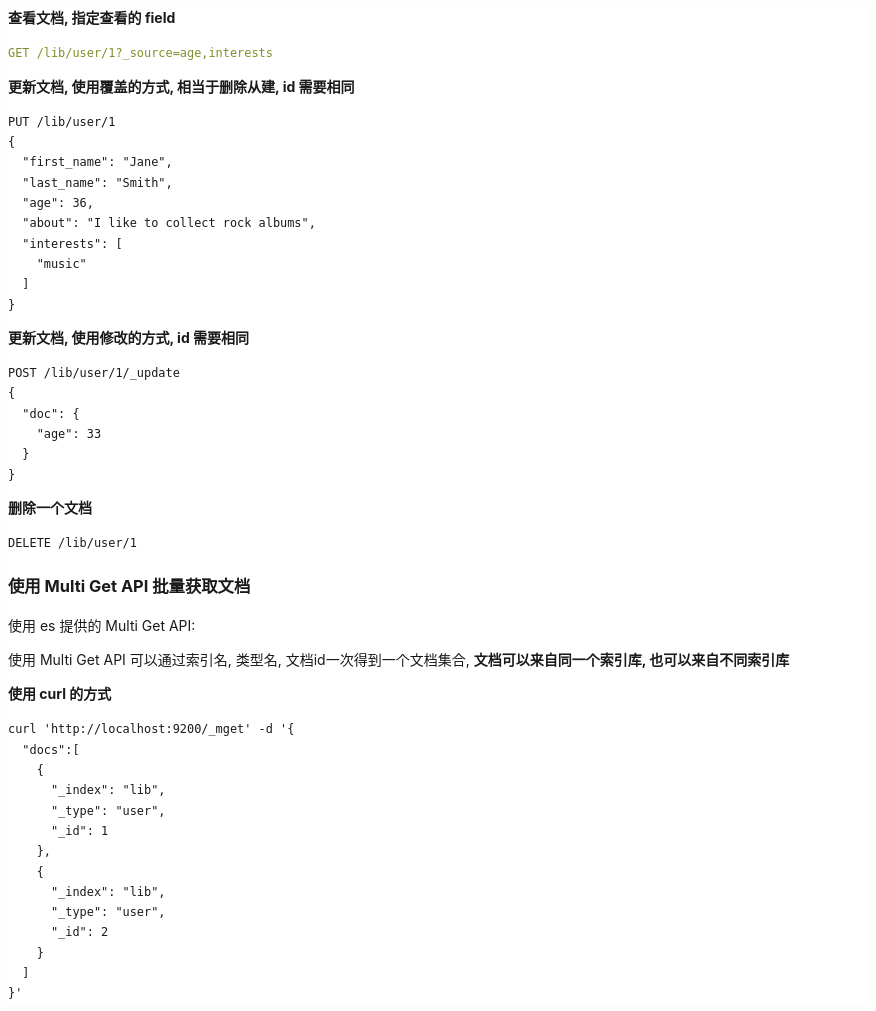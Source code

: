 **查看文档, 指定查看的 field**

```yaml
GET /lib/user/1?_source=age,interests
```

**更新文档, 使用覆盖的方式, 相当于删除从建, id 需要相同**

```
PUT /lib/user/1
{
  "first_name": "Jane",
  "last_name": "Smith",
  "age": 36,
  "about": "I like to collect rock albums",
  "interests": [
    "music"
  ]
}
```

**更新文档, 使用修改的方式, id 需要相同**

```
POST /lib/user/1/_update
{
  "doc": {
    "age": 33
  }
}
```

**删除一个文档**

```
DELETE /lib/user/1
```

### 使用 Multi Get API 批量获取文档

使用 es 提供的 Multi Get API:

使用 Multi Get API 可以通过索引名, 类型名, 文档id一次得到一个文档集合, **文档可以来自同一个索引库, 也可以来自不同索引库**

**使用 curl 的方式**

```
curl 'http://localhost:9200/_mget' -d '{
  "docs":[
    {
      "_index": "lib",
      "_type": "user",
      "_id": 1
    },
    {
      "_index": "lib",
      "_type": "user",
      "_id": 2
    }
  ]
}'
```
